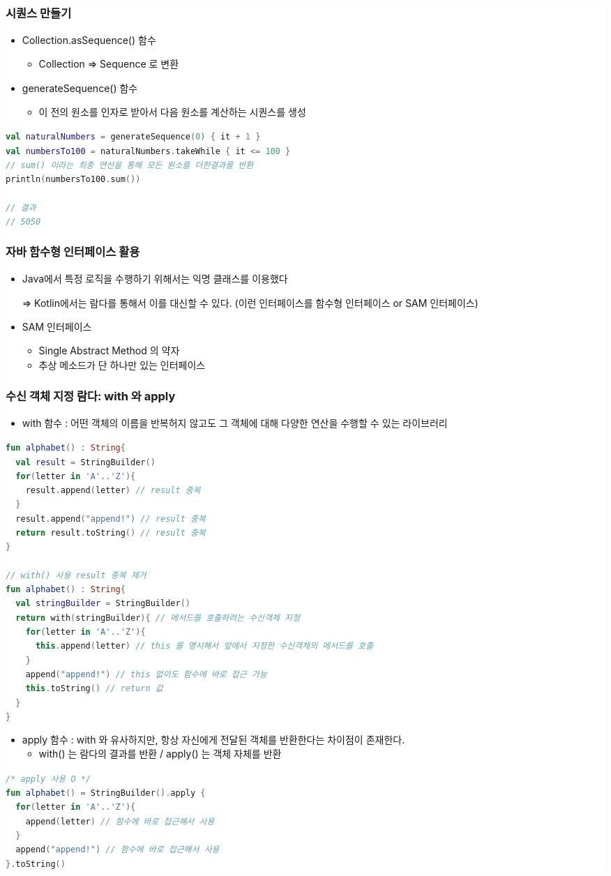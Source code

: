 ### 시퀀스 만들기
- Collection.asSequence() 함수
  - Collection => Sequence 로 변환


- generateSequence() 함수
  - 이 전의 원소를 인자로 받아서 다음 원소를 계산하는 시퀀스를 생성

~~~kotlin
val naturalNumbers = generateSequence(0) { it + 1 }
val numbersTo100 = naturalNumbers.takeWhile { it <= 100 }
// sum() 이라는 최종 연산을 통해 모든 원소를 더한결과를 반환
println(numbersTo100.sum())

// 결과
// 5050
~~~

### 자바 함수형 인터페이스 활용
- Java에서 특정 로직을 수행하기 위해서는 익명 클래스를 이용했다

  => Kotlin에서는 람다를 통해서 이를 대신할 수 있다. (이런 인터페이스를 함수형 인터페이스 or SAM 인터페이스)

- SAM 인터페이스
  - Single Abstract Method 의 약자
  - 추상 메소드가 단 하나만 있는 인터페이스

### 수신 객체 지정 람다: with 와 apply
- with 함수 : 어떤 객체의 이름을 반복허지 않고도 그 객체에 대해 다양한 연산을 수행할 수 있는 라이브러리

~~~kotlin
fun alphabet() : String{
  val result = StringBuilder()
  for(letter in 'A'..'Z'){
    result.append(letter) // result 중복
  }
  result.append("append!") // result 중복 
  return result.toString() // result 중복
}

// with() 사용 result 중복 제거
fun alphabet() : String{
  val stringBuilder = StringBuilder()
  return with(stringBuilder){ // 메서드를 호출하려는 수신객체 지정
    for(letter in 'A'..'Z'){
      this.append(letter) // this 를 명시해서 앞에서 지정한 수신객체의 메서드를 호출
    }
    append("append!") // this 없이도 함수에 바로 접근 가능
    this.toString() // return 값
  }
}
~~~

- apply 함수 : with 와 유사하지만, 항상 자신에게 전달된 객체를 반환한다는 차이점이 존재한다.
  - with() 는 람다의 결과를 반환 / apply() 는 객체 자체를 반환

~~~kotlin
/* apply 사용 O */
fun alphabet() = StringBuilder().apply {
  for(letter in 'A'..'Z'){
    append(letter) // 함수에 바로 접근해서 사용
  }
  append("append!") // 함수에 바로 접근해서 사용
}.toString()
~~~